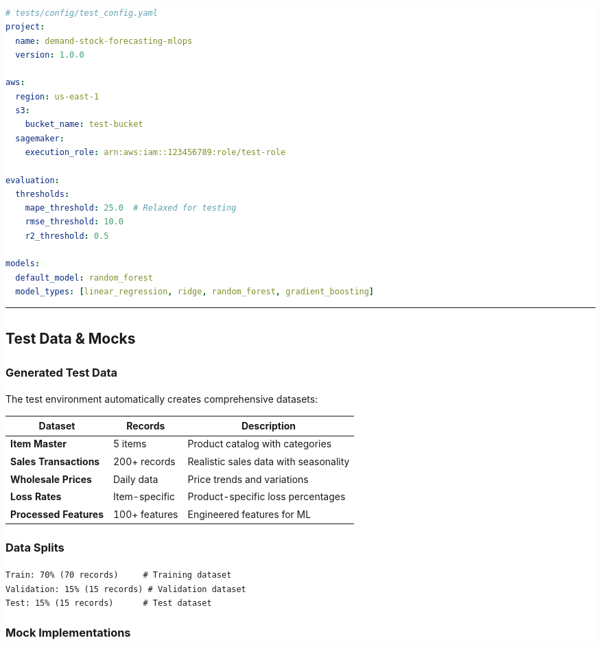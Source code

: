```yaml
# tests/config/test_config.yaml
project:
  name: demand-stock-forecasting-mlops
  version: 1.0.0

aws:
  region: us-east-1
  s3:
    bucket_name: test-bucket
  sagemaker:
    execution_role: arn:aws:iam::123456789:role/test-role

evaluation:
  thresholds:
    mape_threshold: 25.0  # Relaxed for testing
    rmse_threshold: 10.0
    r2_threshold: 0.5

models:
  default_model: random_forest
  model_types: [linear_regression, ridge, random_forest, gradient_boosting]
```

---

## Test Data & Mocks

### Generated Test Data

The test environment automatically creates comprehensive datasets:

| Dataset | Records | Description |
|---------|---------|-------------|
| **Item Master** | 5 items | Product catalog with categories |
| **Sales Transactions** | 200+ records | Realistic sales data with seasonality |
| **Wholesale Prices** | Daily data | Price trends and variations |
| **Loss Rates** | Item-specific | Product-specific loss percentages |
| **Processed Features** | 100+ features | Engineered features for ML |

### Data Splits

```
Train: 70% (70 records)     # Training dataset
Validation: 15% (15 records) # Validation dataset  
Test: 15% (15 records)      # Test dataset
```

### Mock Implementations
